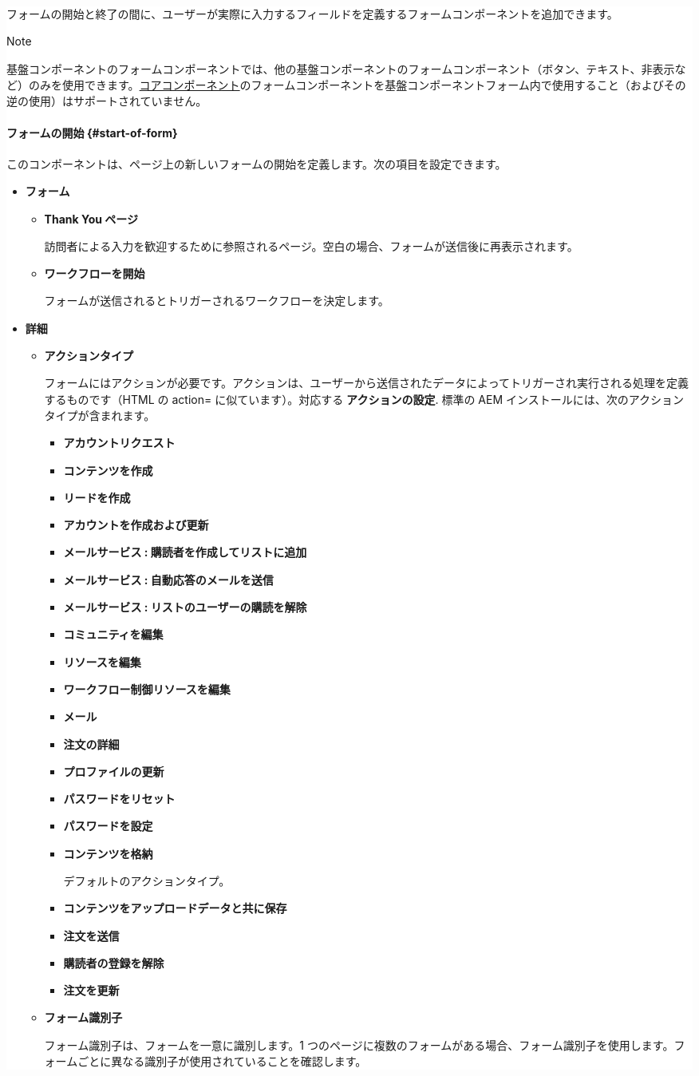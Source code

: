 フォームの開始と終了の間に、ユーザーが実際に入力するフィールドを定義するフォームコンポーネントを追加できます。

>[!NOTE]
>
>基盤コンポーネントのフォームコンポーネントでは、他の基盤コンポーネントのフォームコンポーネント（ボタン、テキスト、非表示など）のみを使用できます。[コアコンポーネント](https://experienceleague.adobe.com/docs/experience-manager-core-components/using/introduction.html?lang=ja)のフォームコンポーネントを基盤コンポーネントフォーム内で使用すること（およびその逆の使用）はサポートされていません。

#### フォームの開始 {#start-of-form}

このコンポーネントは、ページ上の新しいフォームの開始を定義します。次の項目を設定できます。

* **フォーム**

   * **Thank You ページ**

     訪問者による入力を歓迎するために参照されるページ。空白の場合、フォームが送信後に再表示されます。

   * **ワークフローを開始**

     フォームが送信されるとトリガーされるワークフローを決定します。

* **詳細**

   * **アクションタイプ**

     フォームにはアクションが必要です。アクションは、ユーザーから送信されたデータによってトリガーされ実行される処理を定義するものです（HTML の action= に似ています）。対応する **アクションの設定**.
標準の AEM インストールには、次のアクションタイプが含まれます。

      * **アカウントリクエスト**
      * **コンテンツを作成**
      * **リードを作成**
      * **アカウントを作成および更新**
      * **メールサービス : 購読者を作成してリストに追加**
      * **メールサービス : 自動応答のメールを送信**
      * **メールサービス : リストのユーザーの購読を解除**
      * **コミュニティを編集**
      * **リソースを編集**
      * **ワークフロー制御リソースを編集**
      * **メール**
      * **注文の詳細**
      * **プロファイルの更新**
      * **パスワードをリセット**
      * **パスワードを設定**
      * **コンテンツを格納**

        デフォルトのアクションタイプ。

      * **コンテンツをアップロードデータと共に保存**
      * **注文を送信**
      * **購読者の登録を解除**
      * **注文を更新**

   * **フォーム識別子**

     フォーム識別子は、フォームを一意に識別します。1 つのページに複数のフォームがある場合、フォーム識別子を使用します。フォームごとに異なる識別子が使用されていることを確認します。
